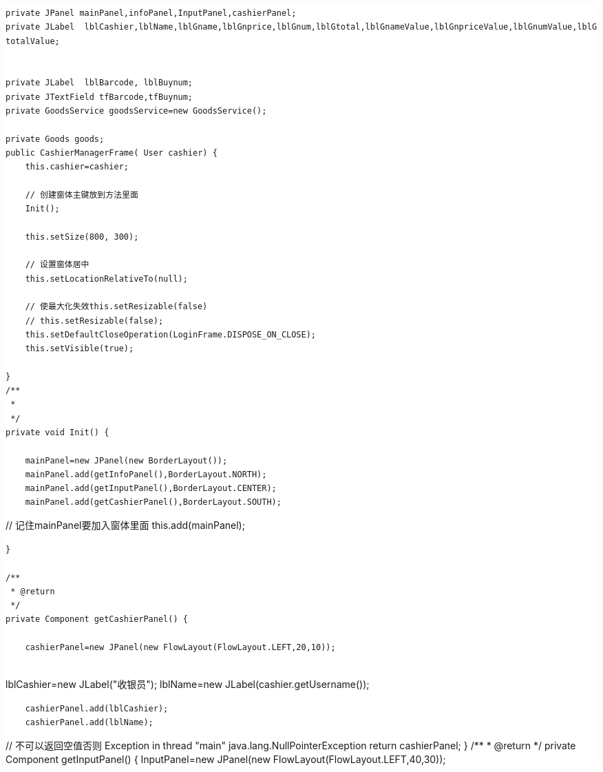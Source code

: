 	private JPanel mainPanel,infoPanel,InputPanel,cashierPanel;
	private JLabel 	lblCashier,lblName,lblGname,lblGnprice,lblGnum,lblGtotal,lblGnameValue,lblGnpriceValue,lblGnumValue,lblGtotalValue;
	

	private JLabel 	lblBarcode, lblBuynum;
	private JTextField tfBarcode,tfBuynum;
	private GoodsService goodsService=new GoodsService();
	
	private Goods goods;
	public CashierManagerFrame( User cashier) {
		this.cashier=cashier;
		
		// 创建窗体主键放到方法里面
		Init();
	
		this.setSize(800, 300);
	
		// 设置窗体居中
		this.setLocationRelativeTo(null);
	
		// 使最大化失效this.setResizable(false)
		// this.setResizable(false);
		this.setDefaultCloseOperation(LoginFrame.DISPOSE_ON_CLOSE);
		this.setVisible(true);

	}
	/**
	 * 
	 */
	private void Init() {

		mainPanel=new JPanel(new BorderLayout());
		mainPanel.add(getInfoPanel(),BorderLayout.NORTH);
     	mainPanel.add(getInputPanel(),BorderLayout.CENTER);
     	mainPanel.add(getCashierPanel(),BorderLayout.SOUTH);
		

//		记住mainPanel要加入窗体里面
		this.add(mainPanel);
		
	}
	
	/**
	 * @return
	 */
	private Component getCashierPanel() {
		
		cashierPanel=new JPanel(new FlowLayout(FlowLayout.LEFT,20,10));


​	
		lblCashier=new JLabel("收银员");
		lblName=new JLabel(cashier.getUsername());
		
		cashierPanel.add(lblCashier);
		cashierPanel.add(lblName);
//		不可以返回空值否则  Exception in thread "main" java.lang.NullPointerException
		return cashierPanel;
	}
	/**
	 * @return
	 */
	private Component getInputPanel() {
		InputPanel=new JPanel(new FlowLayout(FlowLayout.LEFT,40,30));
	    
